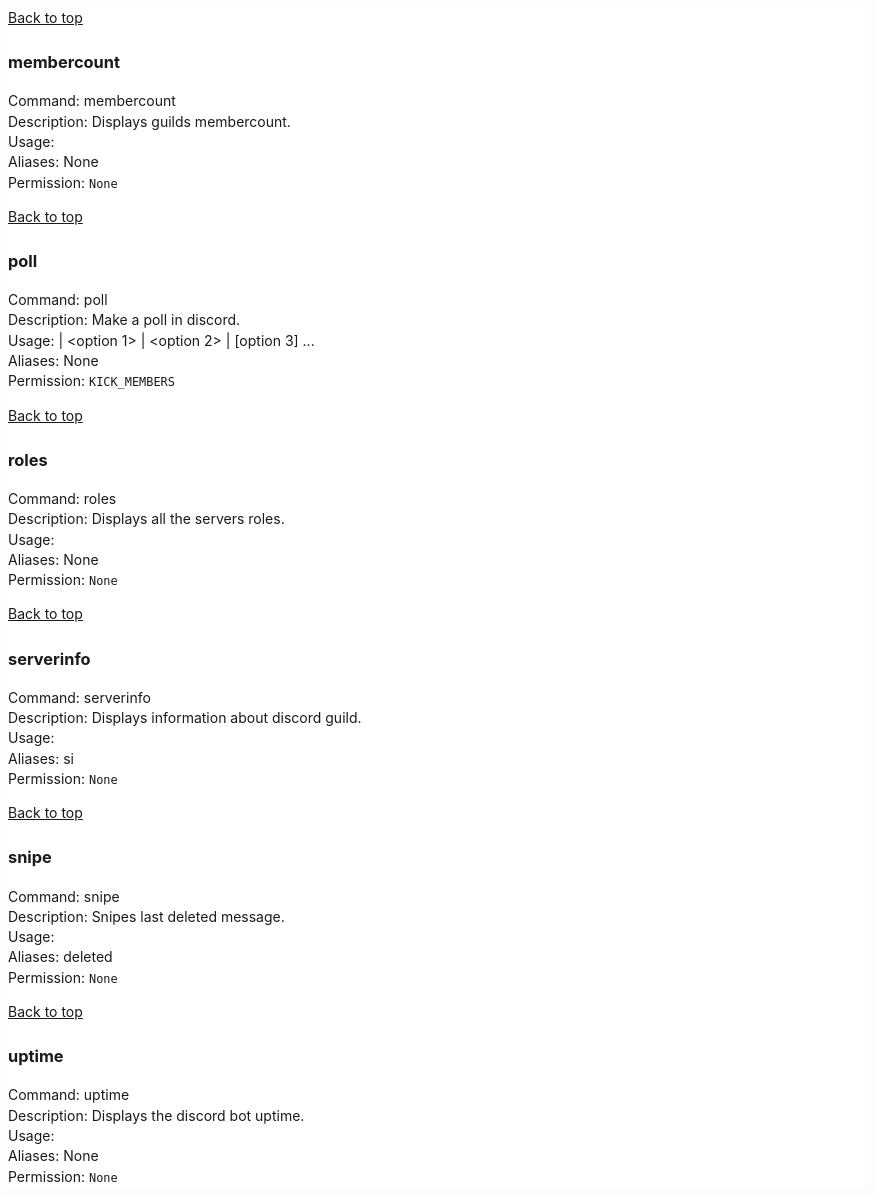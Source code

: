 [Back to top](https://github.com/Youniz/Minecraft-Factions-Bot/blob/main/docs/commands.md)


### membercount
Command: membercount\
Description: Displays guilds membercount.\
Usage: \
Aliases: None\
Permission: `None`

[Back to top](https://github.com/Youniz/Minecraft-Factions-Bot/blob/main/docs/commands.md)


### poll
Command: poll\
Description: Make a poll in discord.\
Usage: <question> | <option 1> | <option 2> | [option 3] ...\
Aliases: None\
Permission: `KICK_MEMBERS`

[Back to top](https://github.com/Youniz/Minecraft-Factions-Bot/blob/main/docs/commands.md)


### roles
Command: roles\
Description: Displays all the servers roles.\
Usage: \
Aliases: None\
Permission: `None`

[Back to top](https://github.com/Youniz/Minecraft-Factions-Bot/blob/main/docs/commands.md)


### serverinfo
Command: serverinfo\
Description: Displays information about discord guild.\
Usage: \
Aliases: si\
Permission: `None`

[Back to top](https://github.com/Youniz/Minecraft-Factions-Bot/blob/main/docs/commands.md)


### snipe
Command: snipe\
Description: Snipes last deleted message.\
Usage: \
Aliases: deleted\
Permission: `None`

[Back to top](https://github.com/Youniz/Minecraft-Factions-Bot/blob/main/docs/commands.md)


### uptime
Command: uptime\
Description: Displays the discord bot uptime.\
Usage: \
Aliases: None\
Permission: `None`

